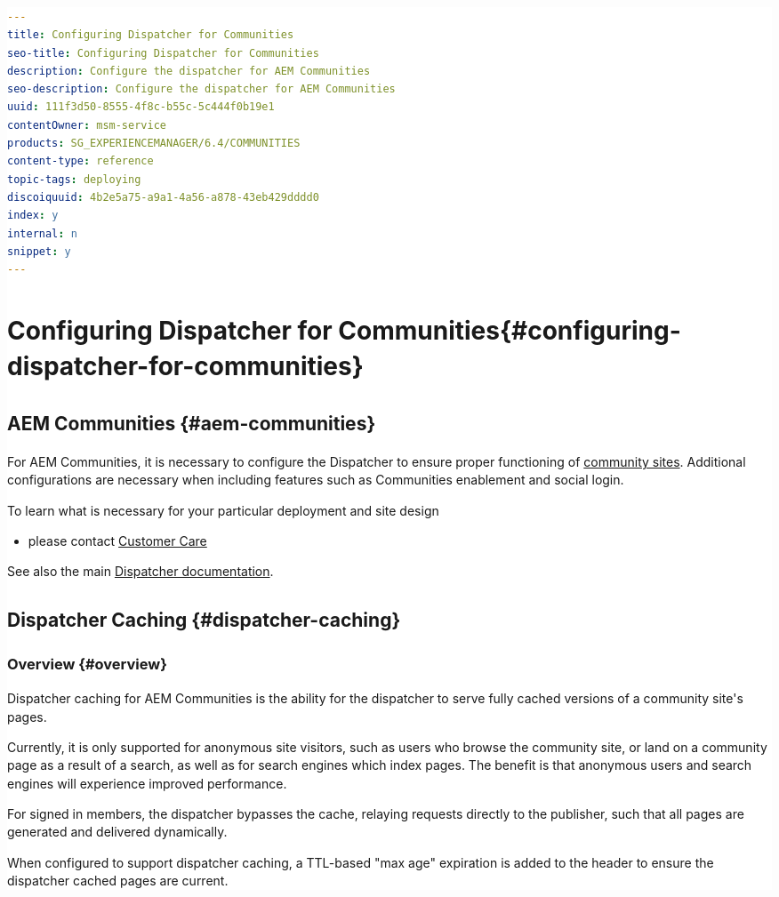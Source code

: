 ```yaml
---
title: Configuring Dispatcher for Communities
seo-title: Configuring Dispatcher for Communities
description: Configure the dispatcher for AEM Communities
seo-description: Configure the dispatcher for AEM Communities
uuid: 111f3d50-8555-4f8c-b55c-5c444f0b19e1
contentOwner: msm-service
products: SG_EXPERIENCEMANAGER/6.4/COMMUNITIES
content-type: reference
topic-tags: deploying
discoiquuid: 4b2e5a75-a9a1-4a56-a878-43eb429dddd0
index: y
internal: n
snippet: y
---
```


# Configuring Dispatcher for Communities{#configuring-dispatcher-for-communities}

## AEM Communities {#aem-communities}

For AEM Communities, it is necessary to configure the Dispatcher to ensure proper functioning of [community sites](../../communities/using/overview.md#communitysites). Additional configurations are necessary when including features such as Communities enablement and social login.

To learn what is necessary for your particular deployment and site design

* please contact [Customer Care](https://helpx.adobe.com/marketing-cloud/contact-support.html)

See also the main [Dispatcher documentation](/content/help/en/experience-manager/dispatcher/using/dispatcher).

## Dispatcher Caching {#dispatcher-caching}

### Overview {#overview}

Dispatcher caching for AEM Communities is the ability for the dispatcher to serve fully cached versions of a community site's pages.

Currently, it is only supported for anonymous site visitors, such as users who browse the community site, or land on a community page as a result of a search, as well as for search engines which index pages. The benefit is that anonymous users and search engines will experience improved performance.

For signed in members, the dispatcher bypasses the cache, relaying requests directly to the publisher, such that all pages are generated and delivered dynamically.

When configured to support dispatcher caching, a TTL-based "max age" expiration is added to the header to ensure the dispatcher cached pages are current.
